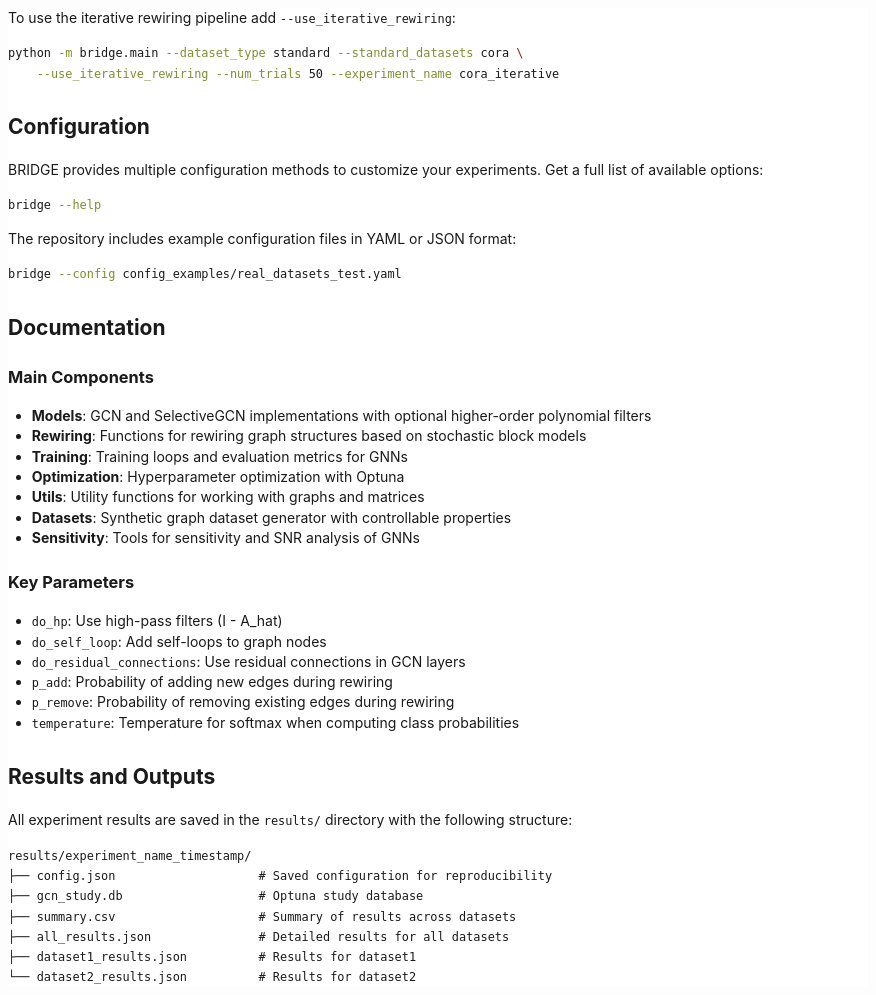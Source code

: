To use the iterative rewiring pipeline add `--use_iterative_rewiring`:

```bash
python -m bridge.main --dataset_type standard --standard_datasets cora \
    --use_iterative_rewiring --num_trials 50 --experiment_name cora_iterative
```

## Configuration

BRIDGE provides multiple configuration methods to customize your experiments. Get a full list of available options:

```bash
bridge --help
```

The repository includes example configuration files in YAML or JSON format:

```bash
bridge --config config_examples/real_datasets_test.yaml
```

## Documentation

### Main Components

- **Models**: GCN and SelectiveGCN implementations with optional higher-order polynomial filters
- **Rewiring**: Functions for rewiring graph structures based on stochastic block models
- **Training**: Training loops and evaluation metrics for GNNs
- **Optimization**: Hyperparameter optimization with Optuna
- **Utils**: Utility functions for working with graphs and matrices
- **Datasets**: Synthetic graph dataset generator with controllable properties
- **Sensitivity**: Tools for sensitivity and SNR analysis of GNNs

### Key Parameters

- `do_hp`: Use high-pass filters (I - A_hat)
- `do_self_loop`: Add self-loops to graph nodes
- `do_residual_connections`: Use residual connections in GCN layers
- `p_add`: Probability of adding new edges during rewiring
- `p_remove`: Probability of removing existing edges during rewiring
- `temperature`: Temperature for softmax when computing class probabilities

## Results and Outputs

All experiment results are saved in the `results/` directory with the following structure:

```
results/experiment_name_timestamp/
├── config.json                    # Saved configuration for reproducibility
├── gcn_study.db                   # Optuna study database
├── summary.csv                    # Summary of results across datasets
├── all_results.json               # Detailed results for all datasets
├── dataset1_results.json          # Results for dataset1
└── dataset2_results.json          # Results for dataset2
```

